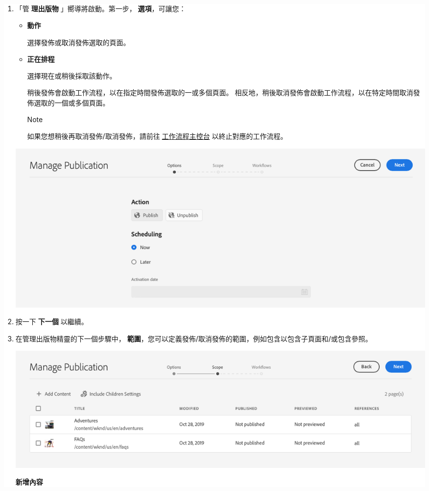 1. 「管 **理出版物** 」嚮導將啟動。第一步， **選項**，可讓您：

   * **動作**

     選擇發佈或取消發佈選取的頁面。

   * **正在排程**

     選擇現在或稍後採取該動作。

     稍後發佈會啟動工作流程，以在指定時間發佈選取的一或多個頁面。 相反地，稍後取消發佈會啟動工作流程，以在特定時間取消發佈選取的一個或多個頁面。

     >[!NOTE]
     >
     >如果您想稍後再取消發佈/取消發佈，請前往 [工作流程主控台](/help/sites-cloud/administering/workflows-administering.md#suspending-resuming-and-terminating-a-workflow-instance) 以終止對應的工作流程。

   ![管理發布選項](/help/sites-cloud/authoring/assets/publishing-manage-publication-options.png)

1. 按一下 **下一個** 以繼續。

1. 在管理出版物精靈的下一個步驟中， **範圍**，您可以定義發佈/取消發佈的範圍，例如包含以包含子頁面和/或包含參照。

   ![管理發布範圍](/help/sites-cloud/authoring/assets/publishing-manage-publication-scope.png)

   **新增內容**

